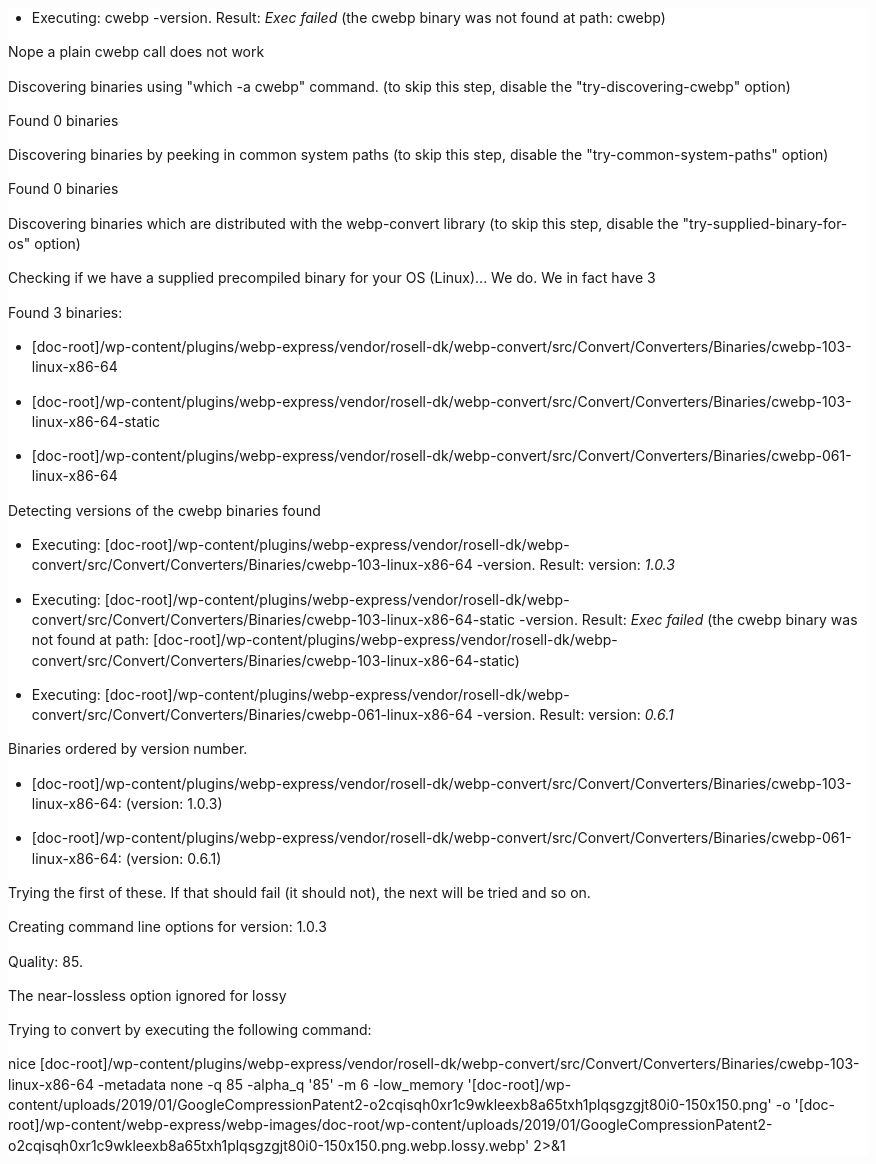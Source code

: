 - Executing: cwebp -version. Result: *Exec failed* (the cwebp binary was not found at path: cwebp)

Nope a plain cwebp call does not work

Discovering binaries using "which -a cwebp" command. (to skip this step, disable the "try-discovering-cwebp" option)

Found 0 binaries

Discovering binaries by peeking in common system paths (to skip this step, disable the "try-common-system-paths" option)

Found 0 binaries

Discovering binaries which are distributed with the webp-convert library (to skip this step, disable the "try-supplied-binary-for-os" option)

Checking if we have a supplied precompiled binary for your OS (Linux)... We do. We in fact have 3

Found 3 binaries: 

- [doc-root]/wp-content/plugins/webp-express/vendor/rosell-dk/webp-convert/src/Convert/Converters/Binaries/cwebp-103-linux-x86-64

- [doc-root]/wp-content/plugins/webp-express/vendor/rosell-dk/webp-convert/src/Convert/Converters/Binaries/cwebp-103-linux-x86-64-static

- [doc-root]/wp-content/plugins/webp-express/vendor/rosell-dk/webp-convert/src/Convert/Converters/Binaries/cwebp-061-linux-x86-64

Detecting versions of the cwebp binaries found

- Executing: [doc-root]/wp-content/plugins/webp-express/vendor/rosell-dk/webp-convert/src/Convert/Converters/Binaries/cwebp-103-linux-x86-64 -version. Result: version: *1.0.3*

- Executing: [doc-root]/wp-content/plugins/webp-express/vendor/rosell-dk/webp-convert/src/Convert/Converters/Binaries/cwebp-103-linux-x86-64-static -version. Result: *Exec failed* (the cwebp binary was not found at path: [doc-root]/wp-content/plugins/webp-express/vendor/rosell-dk/webp-convert/src/Convert/Converters/Binaries/cwebp-103-linux-x86-64-static)

- Executing: [doc-root]/wp-content/plugins/webp-express/vendor/rosell-dk/webp-convert/src/Convert/Converters/Binaries/cwebp-061-linux-x86-64 -version. Result: version: *0.6.1*

Binaries ordered by version number.

- [doc-root]/wp-content/plugins/webp-express/vendor/rosell-dk/webp-convert/src/Convert/Converters/Binaries/cwebp-103-linux-x86-64: (version: 1.0.3)

- [doc-root]/wp-content/plugins/webp-express/vendor/rosell-dk/webp-convert/src/Convert/Converters/Binaries/cwebp-061-linux-x86-64: (version: 0.6.1)

Trying the first of these. If that should fail (it should not), the next will be tried and so on.

Creating command line options for version: 1.0.3

Quality: 85. 

The near-lossless option ignored for lossy

Trying to convert by executing the following command:

nice [doc-root]/wp-content/plugins/webp-express/vendor/rosell-dk/webp-convert/src/Convert/Converters/Binaries/cwebp-103-linux-x86-64 -metadata none -q 85 -alpha_q '85' -m 6 -low_memory '[doc-root]/wp-content/uploads/2019/01/GoogleCompressionPatent2-o2cqisqh0xr1c9wkleexb8a65txh1plqsgzgjt80i0-150x150.png' -o '[doc-root]/wp-content/webp-express/webp-images/doc-root/wp-content/uploads/2019/01/GoogleCompressionPatent2-o2cqisqh0xr1c9wkleexb8a65txh1plqsgzgjt80i0-150x150.png.webp.lossy.webp' 2>&1
